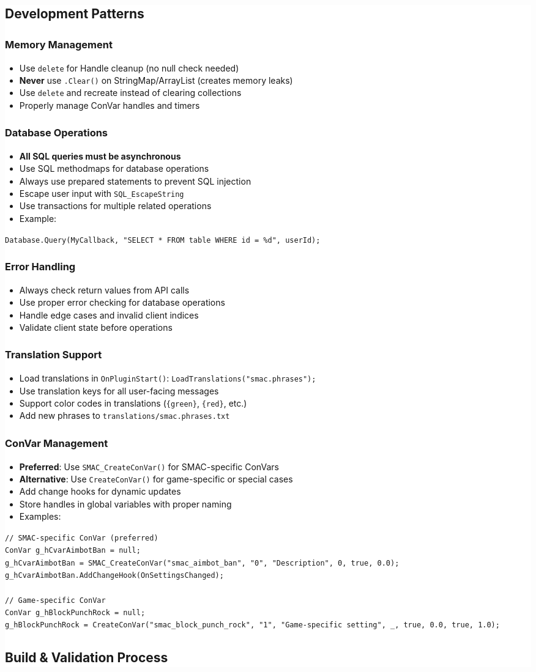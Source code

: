 ## Development Patterns

### Memory Management
- Use `delete` for Handle cleanup (no null check needed)
- **Never** use `.Clear()` on StringMap/ArrayList (creates memory leaks)
- Use `delete` and recreate instead of clearing collections
- Properly manage ConVar handles and timers

### Database Operations
- **All SQL queries must be asynchronous**
- Use SQL methodmaps for database operations
- Always use prepared statements to prevent SQL injection
- Escape user input with `SQL_EscapeString`
- Use transactions for multiple related operations
- Example:
```sourcepawn
Database.Query(MyCallback, "SELECT * FROM table WHERE id = %d", userId);
```

### Error Handling
- Always check return values from API calls
- Use proper error checking for database operations
- Handle edge cases and invalid client indices
- Validate client state before operations

### Translation Support
- Load translations in `OnPluginStart()`: `LoadTranslations("smac.phrases");`
- Use translation keys for all user-facing messages
- Support color codes in translations (`{green}`, `{red}`, etc.)
- Add new phrases to `translations/smac.phrases.txt`

### ConVar Management
- **Preferred**: Use `SMAC_CreateConVar()` for SMAC-specific ConVars
- **Alternative**: Use `CreateConVar()` for game-specific or special cases
- Add change hooks for dynamic updates
- Store handles in global variables with proper naming
- Examples:
```sourcepawn
// SMAC-specific ConVar (preferred)
ConVar g_hCvarAimbotBan = null;
g_hCvarAimbotBan = SMAC_CreateConVar("smac_aimbot_ban", "0", "Description", 0, true, 0.0);
g_hCvarAimbotBan.AddChangeHook(OnSettingsChanged);

// Game-specific ConVar
ConVar g_hBlockPunchRock = null;
g_hBlockPunchRock = CreateConVar("smac_block_punch_rock", "1", "Game-specific setting", _, true, 0.0, true, 1.0);
```

## Build & Validation Process

